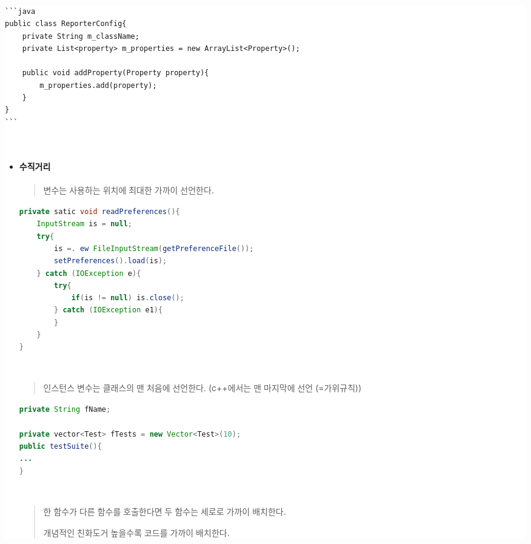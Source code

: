     ```java
    public class ReporterConfig{
    	private String m_className;
    	private List<property> m_properties = new ArrayList<Property>();
    	
    	public void addProperty(Property property){
    		m_properties.add(property);
    	}
    }
    ```

  

  </br>

  

  - #### 수직거리

    > 변수는 사용하는 위치에 최대한 가까이 선언한다.

    ```java
    private satic void readPreferences(){
    	InputStream is = null;
    	try{
    		is =. ew FileInputStream(getPreferenceFile());
    		setPreferences().load(is);
    	} catch (IOException e){
    		try{
    			if(is != null) is.close();
    		} catch (IOException e1){
    		}
    	}
    }
    ```

    

    </br>

    

    > 인스턴스 변수는 클래스의 맨 처음에 선언한다. (c++에서는 맨 마지막에 선언 (=가위규칙))

    ```java
    private String fName;
    
    private vector<Test> fTests = new Vector<Test>(10);
    public testSuite(){
    ...
    }
    ```

    

    </br>

    

    > 한 함수가 다른 함수를 호출한다면 두 함수는 세로로 가까이 배치한다.
    >
    > 개념적인 친화도거 높을수록 코드를 가까이 배치한다.
